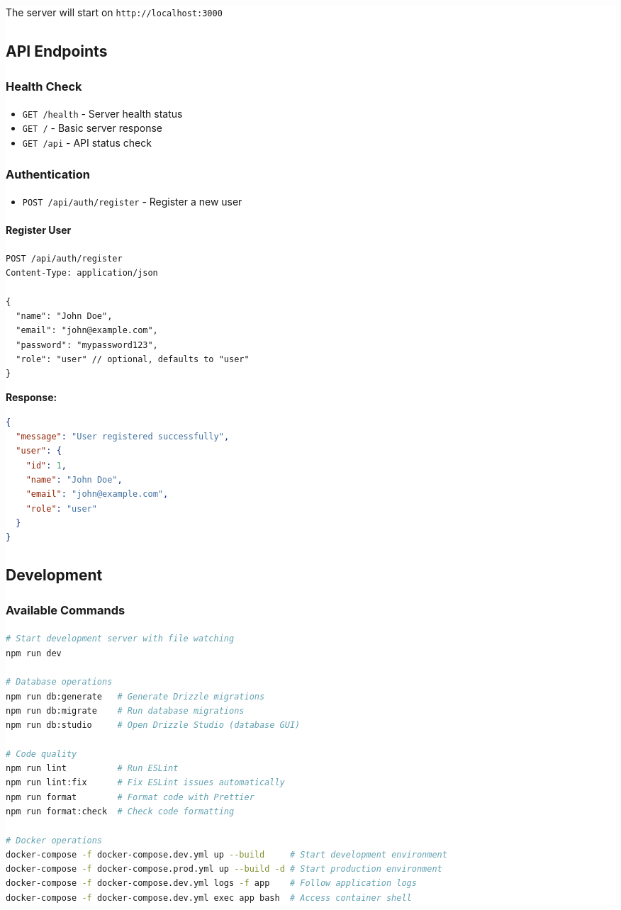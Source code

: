 The server will start on `http://localhost:3000`

## API Endpoints

### Health Check
- `GET /health` - Server health status
- `GET /` - Basic server response
- `GET /api` - API status check

### Authentication
- `POST /api/auth/register` - Register a new user

#### Register User
```http
POST /api/auth/register
Content-Type: application/json

{
  "name": "John Doe",
  "email": "john@example.com",
  "password": "mypassword123",
  "role": "user" // optional, defaults to "user"
}
```

**Response:**
```json
{
  "message": "User registered successfully",
  "user": {
    "id": 1,
    "name": "John Doe",
    "email": "john@example.com",
    "role": "user"
  }
}
```

## Development

### Available Commands

```bash
# Start development server with file watching
npm run dev

# Database operations
npm run db:generate   # Generate Drizzle migrations
npm run db:migrate    # Run database migrations
npm run db:studio     # Open Drizzle Studio (database GUI)

# Code quality
npm run lint          # Run ESLint
npm run lint:fix      # Fix ESLint issues automatically
npm run format        # Format code with Prettier
npm run format:check  # Check code formatting

# Docker operations
docker-compose -f docker-compose.dev.yml up --build     # Start development environment
docker-compose -f docker-compose.prod.yml up --build -d # Start production environment
docker-compose -f docker-compose.dev.yml logs -f app    # Follow application logs
docker-compose -f docker-compose.dev.yml exec app bash  # Access container shell
```
